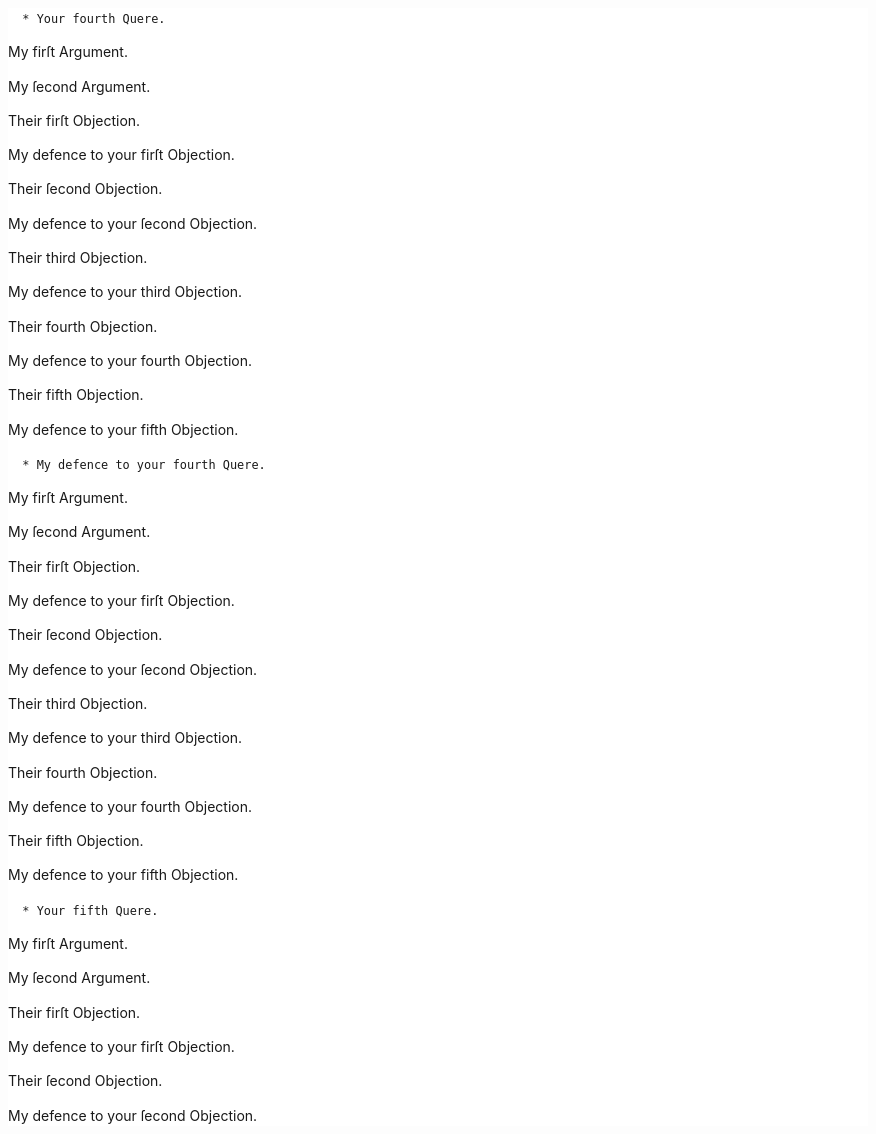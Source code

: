       * Your fourth Quere.

My firſt Argument.

My ſecond Argument.

Their firſt Objection.

My defence to your firſt Objection.

Their ſecond Objection.

My defence to your ſecond Objection.

Their third Objection.

My defence to your third Objection.

Their fourth Objection.

My defence to your fourth Objection.

Their fifth Objection.

My defence to your fifth Objection.

      * My defence to your fourth Quere.

My firſt Argument.

My ſecond Argument.

Their firſt Objection.

My defence to your firſt Objection.

Their ſecond Objection.

My defence to your ſecond Objection.

Their third Objection.

My defence to your third Objection.

Their fourth Objection.

My defence to your fourth Objection.

Their fifth Objection.

My defence to your fifth Objection.

      * Your fifth Quere.

My firſt Argument.

My ſecond Argument.

Their firſt Objection.

My defence to your firſt Objection.

Their ſecond Objection.

My defence to your ſecond Objection.
